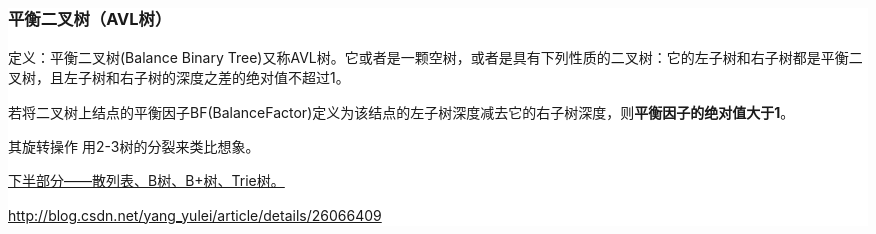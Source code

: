 ### 平衡二叉树（AVL树）

定义：平衡二叉树(Balance Binary Tree)又称AVL树。它或者是一颗空树，或者是具有下列性质的二叉树：它的左子树和右子树都是平衡二叉树，且左子树和右子树的深度之差的绝对值不超过1。

若将二叉树上结点的平衡因子BF(BalanceFactor)定义为该结点的左子树深度减去它的右子树深度，则**平衡因子的绝对值大于1**。

 

其旋转操作 用2-3树的分裂来类比想象。

[下半部分——散列表、B树、B+树、Trie树。](http://blog.csdn.net/yang_yulei/article/details/26104921)







http://blog.csdn.net/yang_yulei/article/details/26066409